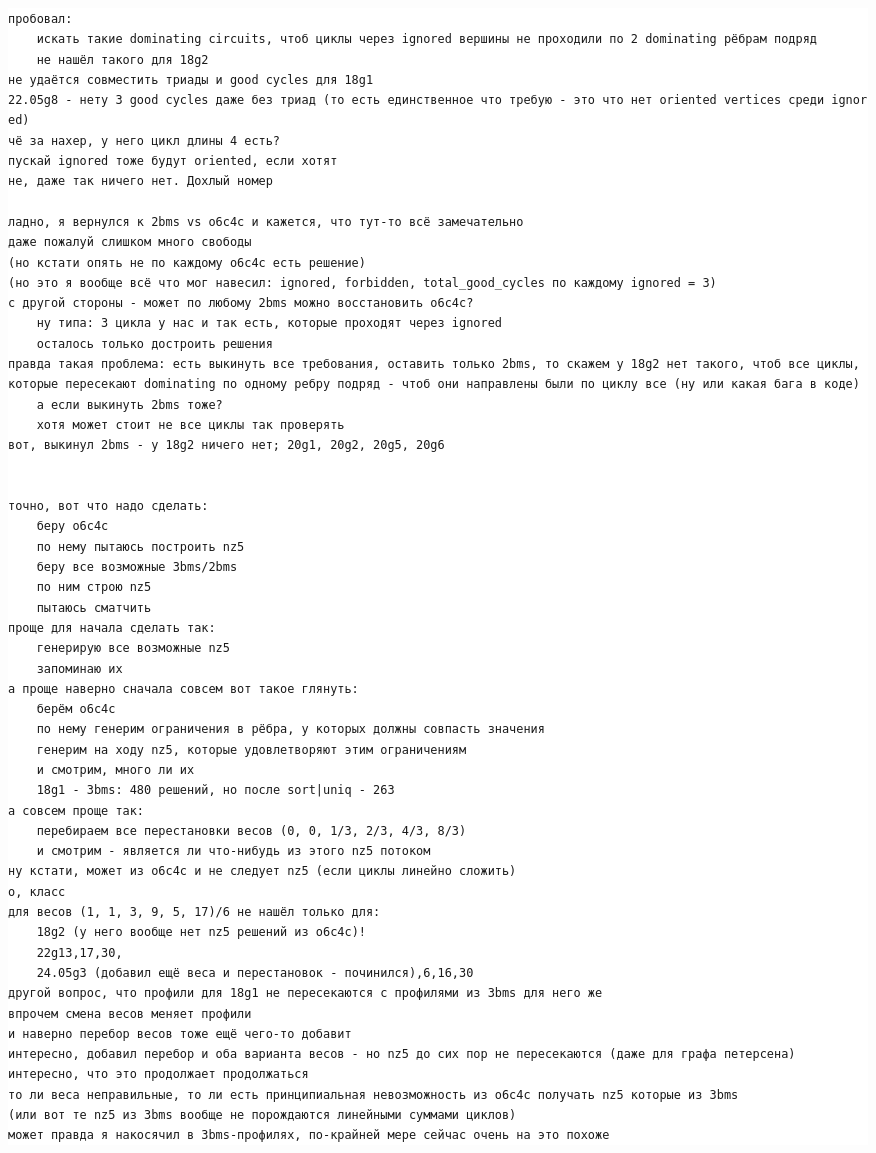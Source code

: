 	пробовал:
		искать такие dominating circuits, чтоб циклы через ignored вершины не проходили по 2 dominating рёбрам подряд
		не нашёл такого для 18g2
	не удаётся совместить триады и good cycles для 18g1
	22.05g8 - нету 3 good cycles даже без триад (то есть единственное что требую - это что нет oriented vertices среди ignored)
	чё за нахер, у него цикл длины 4 есть?
	пускай ignored тоже будут oriented, если хотят
	не, даже так ничего нет. Дохлый номер
	
	ладно, я вернулся к 2bms vs o6c4c и кажется, что тут-то всё замечательно
	даже пожалуй слишком много свободы
	(но кстати опять не по каждому o6c4c есть решение)
	(но это я вообще всё что мог навесил: ignored, forbidden, total_good_cycles по каждому ignored = 3)
	с другой стороны - может по любому 2bms можно восстановить o6c4c?
		ну типа: 3 цикла у нас и так есть, которые проходят через ignored
		осталось только достроить решения
	правда такая проблема: есть выкинуть все требования, оставить только 2bms, то скажем у 18g2 нет такого, чтоб все циклы, которые пересекают dominating по одному ребру подряд - чтоб они направлены были по циклу все (ну или какая бага в коде)
		а если выкинуть 2bms тоже?
		хотя может стоит не все циклы так проверять
	вот, выкинул 2bms - у 18g2 ничего нет; 20g1, 20g2, 20g5, 20g6


	точно, вот что надо сделать:
		беру o6c4c
		по нему пытаюсь построить nz5
		беру все возможные 3bms/2bms
		по ним строю nz5
		пытаюсь сматчить
	проще для начала сделать так:
		генерирую все возможные nz5
		запоминаю их
	а проще наверно сначала совсем вот такое глянуть:
		берём o6c4c
		по нему генерим ограничения в рёбра, у которых должны совпасть значения
		генерим на ходу nz5, которые удовлетворяют этим ограничениям
		и смотрим, много ли их
		18g1 - 3bms: 480 решений, но после sort|uniq - 263
	а совсем проще так:
		перебираем все перестановки весов (0, 0, 1/3, 2/3, 4/3, 8/3)
		и смотрим - является ли что-нибудь из этого nz5 потоком
	ну кстати, может из o6c4c и не следует nz5 (если циклы линейно сложить)
	о, класс
	для весов (1, 1, 3, 9, 5, 17)/6 не нашёл только для:
		18g2 (у него вообще нет nz5 решений из o6c4c)!
		22g13,17,30,
		24.05g3 (добавил ещё веса и перестановок - починился),6,16,30
	другой вопрос, что профили для 18g1 не пересекаются с профилями из 3bms для него же
	впрочем смена весов меняет профили
	и наверно перебор весов тоже ещё чего-то добавит
	интересно, добавил перебор и оба варианта весов - но nz5 до сих пор не пересекаются (даже для графа петерсена)
	интересно, что это продолжает продолжаться
	то ли веса неправильные, то ли есть принципиальная невозможность из o6c4c получать nz5 которые из 3bms
	(или вот те nz5 из 3bms вообще не порождаются линейными суммами циклов)
	может правда я накосячил в 3bms-профилях, по-крайней мере сейчас очень на это похоже
